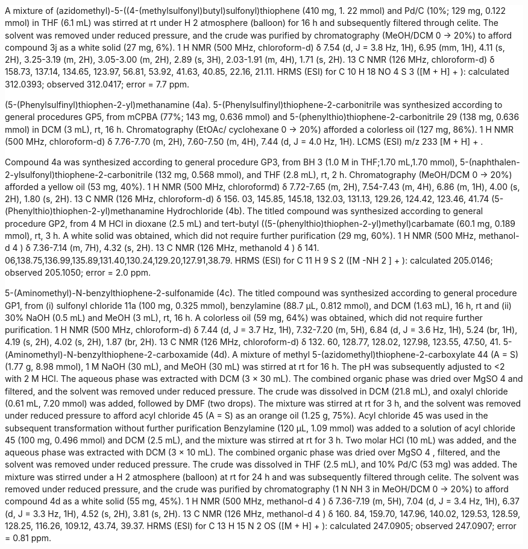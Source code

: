 A mixture of (azidomethyl)-5-((4-(methylsulfonyl)butyl)sulfonyl)thiophene (410 mg, 1. 22 mmol) and Pd/C (10%; 129 mg, 0.122 mmol) in THF (6.1 mL) was stirred at rt under H 2 atmosphere (balloon) for 16 h and subsequently filtered through celite. The solvent was removed under reduced pressure, and the crude was purified by chromatography (MeOH/DCM 0 → 20%) to afford compound 3j as a white solid (27 mg, 6%). 1 H NMR (500 MHz,  chloroform-d) δ 7.54 (d, J = 3.8 Hz, 1H), 6.95 (mm, 1H), 4.11 (s,  2H), 3.25-3.19 (m, 2H), 3.05-3.00 (m, 2H), 2.89 (s, 3H), 2.03-1.91 (m, 4H), 1.71 (s, 2H). 13 C NMR (126 MHz, chloroform-d) δ  158.73, 137.14, 134.65, 123.97, 56.81, 53.92, 41.63, 40.85, 22.16,  21.11. HRMS (ESI) for C 10 H 18 NO 4 S 3 ([M + H] + ): calculated 312.0393; observed 312.0417; error = 7.7 ppm.

(5-(Phenylsulfinyl)thiophen-2-yl)methanamine (4a). 5-(Phenylsulfinyl)thiophene-2-carbonitrile was synthesized according to general procedures GP5, from mCPBA (77%; 143 mg, 0.636 mmol) and 5-(phenylthio)thiophene-2-carbonitrile 29 (138 mg, 0.636 mmol) in DCM (3 mL), rt, 16 h. Chromatography (EtOAc/ cyclohexane 0 → 20%) afforded a colorless oil (127 mg, 86%). 1 H  NMR (500 MHz, chloroform-d) δ 7.76-7.70 (m, 2H), 7.60-7.50  (m, 4H), 7.44 (d, J = 4.0 Hz, 1H). LCMS (ESI) m/z 233 [M + H] + .

Compound 4a was synthesized according to general procedure GP3, from BH 3 (1.0 M in THF;1.70 mL,1.70 mmol), 5-(naphthalen-2-ylsulfonyl)thiophene-2-carbonitrile (132 mg, 0.568 mmol), and THF (2.8 mL), rt, 2 h. Chromatography (MeOH/DCM 0 → 20%) afforded a yellow oil (53 mg, 40%). 1 H NMR (500 MHz, chloroformd) δ 7.72-7.65 (m, 2H), 7.54-7.43 (m, 4H), 6.86 (m, 1H), 4.00 (s, 2H), 1.80 (s, 2H). 13 C NMR (126 MHz, chloroform-d) δ 156. 03, 145.85, 145.18, 132.03, 131.13, 129.26, 124.42, 123.46, 41.74 (5-(Phenylthio)thiophen-2-yl)methanamine Hydrochloride (4b). The titled compound was synthesized according to general procedure GP2, from 4 M HCl in dioxane (2.5 mL) and tert-butyl ((5-(phenylthio)thiophen-2-yl)methyl)carbamate (60.1 mg, 0.189 mmol), rt, 3 h. A white solid was obtained, which did not require further purification (29 mg, 60%). 1 H NMR (500 MHz, methanol-d 4 ) δ 7.36-7.14 (m, 7H), 4.32 (s, 2H). 13 C NMR (126 MHz, methanold 4 ) δ 141. 06,138.75,136.99,135.89,131.40,130.24,129.20,127.91,38.79. HRMS (ESI) for C 11 H 9 S 2 ([M -NH 2 ] + ): calculated 205.0146; observed 205.1050; error = 2.0 ppm.

5-(Aminomethyl)-N-benzylthiophene-2-sulfonamide (4c). The titled compound was synthesized according to general procedure GP1, from (i) sulfonyl chloride 11a (100 mg, 0.325 mmol), benzylamine (88.7 μL, 0.812 mmol), and DCM (1.63 mL), 16 h, rt and (ii) 30% NaOH (0.5 mL) and MeOH (3 mL), rt, 16 h. A colorless oil (59 mg, 64%) was obtained, which did not require further purification. 1 H NMR (500 MHz, chloroform-d) δ 7.44 (d, J = 3.7 Hz, 1H), 7.32-7.20 (m, 5H), 6.84 (d, J = 3.6 Hz, 1H), 5.24 (br, 1H), 4.19 (s, 2H), 4.02 (s, 2H), 1.87 (br, 2H). 13 C NMR (126 MHz, chloroform-d) δ 132. 60, 128.77, 128.02, 127.98, 123.55, 47.50, 41. 5-(Aminomethyl)-N-benzylthiophene-2-carboxamide (4d). A mixture of methyl 5-(azidomethyl)thiophene-2-carboxylate 44 (A = S) (1.77 g, 8.98 mmol), 1 M NaOH (30 mL), and MeOH (30 mL) was stirred at rt for 16 h. The pH was subsequently adjusted to <2 with 2 M HCl. The aqueous phase was extracted with DCM (3 × 30 mL). The combined organic phase was dried over MgSO 4 and filtered, and the solvent was removed under reduced pressure. The crude was dissolved in DCM (21.8 mL), and oxalyl chloride (0.61 mL, 7.20 mmol) was added, followed by DMF (two drops). The mixture was stirred at rt for 3 h, and the solvent was removed under reduced pressure to afford acyl chloride 45 (A = S) as an orange oil (1.25 g, 75%). Acyl chloride 45 was used in the subsequent transformation without further purification Benzylamine (120 μL, 1.09 mmol) was added to a solution of acyl chloride 45 (100 mg, 0.496 mmol) and DCM (2.5 mL), and the mixture was stirred at rt for 3 h. Two molar HCl (10 mL) was added, and the aqueous phase was extracted with DCM (3 × 10 mL). The combined organic phase was dried over MgSO 4 , filtered, and the solvent was removed under reduced pressure. The crude was dissolved in THF (2.5 mL), and 10% Pd/C (53 mg) was added. The mixture was stirred under a H 2 atmosphere (balloon) at rt for 24 h and was subsequently filtered through celite. The solvent was removed under reduced pressure, and the crude was purified by chromatography (1 N NH 3 in MeOH/DCM 0 → 20%) to afford compound 4d as a white solid (55 mg, 45%). 1 H NMR (500 MHz, methanol-d 4 ) δ 7.36-7.19 (m, 5H), 7.04 (d, J = 3.4 Hz, 1H), 6.37 (d, J = 3.3 Hz, 1H), 4.52 (s, 2H), 3.81 (s, 2H). 13 C NMR (126 MHz, methanol-d 4 ) δ 160. 84, 159.70, 147.96, 140.02, 129.53, 128.59, 128.25, 116.26, 109.12, 43.74, 39.37. HRMS (ESI) for C 13 H 15 N 2 OS ([M + H] + ): calculated 247.0905; observed 247.0907; error = 0.81 ppm.
